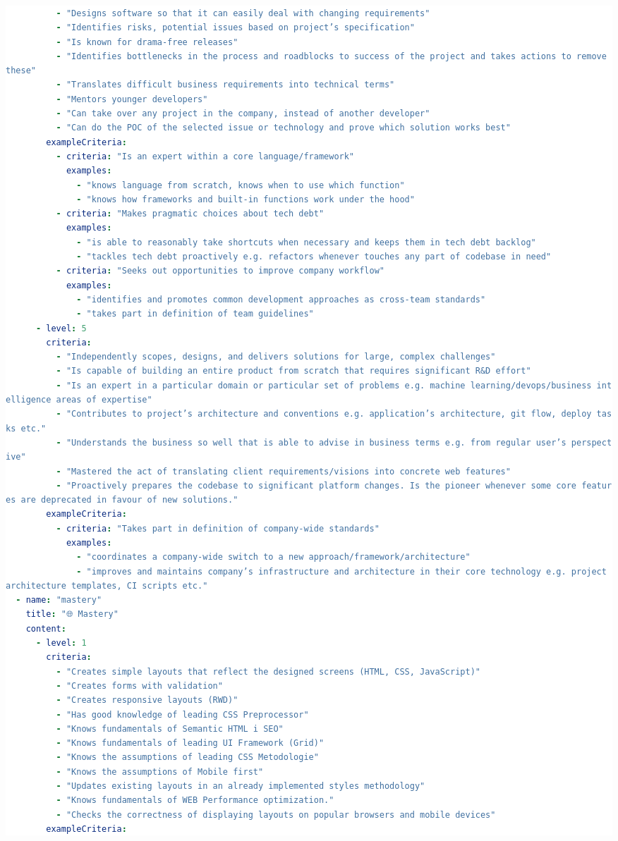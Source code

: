 ```yaml
          - "Designs software so that it can easily deal with changing requirements"
          - "Identifies risks, potential issues based on project’s specification"
          - "Is known for drama-free releases"
          - "Identifies bottlenecks in the process and roadblocks to success of the project and takes actions to remove these"
          - "Translates difficult business requirements into technical terms"
          - "Mentors younger developers"
          - "Can take over any project in the company, instead of another developer"
          - "Can do the POC of the selected issue or technology and prove which solution works best"
        exampleCriteria:
          - criteria: "Is an expert within a core language/framework"
            examples:
              - "knows language from scratch, knows when to use which function"
              - "knows how frameworks and built-in functions work under the hood"
          - criteria: "Makes pragmatic choices about tech debt"
            examples:
              - "is able to reasonably take shortcuts when necessary and keeps them in tech debt backlog"
              - "tackles tech debt proactively e.g. refactors whenever touches any part of codebase in need"
          - criteria: "Seeks out opportunities to improve company workflow"
            examples:
              - "identifies and promotes common development approaches as cross-team standards"
              - "takes part in definition of team guidelines"
      - level: 5
        criteria:
          - "Independently scopes, designs, and delivers solutions for large, complex challenges"
          - "Is capable of building an entire product from scratch that requires significant R&D effort"
          - "Is an expert in a particular domain or particular set of problems e.g. machine learning/devops/business intelligence areas of expertise"
          - "Contributes to project’s architecture and conventions e.g. application’s architecture, git flow, deploy tasks etc."
          - "Understands the business so well that is able to advise in business terms e.g. from regular user’s perspective"
          - "Mastered the act of translating client requirements/visions into concrete web features"
          - "Proactively prepares the codebase to significant platform changes. Is the pioneer whenever some core features are deprecated in favour of new solutions."
        exampleCriteria:
          - criteria: "Takes part in definition of company-wide standards"
            examples:
              - "coordinates a company-wide switch to a new approach/framework/architecture"
              - "improves and maintains company’s infrastructure and architecture in their core technology e.g. project architecture templates, CI scripts etc."
  - name: "mastery"
    title: "🌐 Mastery"
    content:
      - level: 1
        criteria:
          - "Creates simple layouts that reflect the designed screens (HTML, CSS, JavaScript)"
          - "Creates forms with validation"
          - "Creates responsive layouts (RWD)"
          - "Has good knowledge of leading CSS Preprocessor"
          - "Knows fundamentals of Semantic HTML i SEO"
          - "Knows fundamentals of leading UI Framework (Grid)"
          - "Knows the assumptions of leading CSS Metodologie"
          - "Knows the assumptions of Mobile first"
          - "Updates existing layouts in an already implemented styles methodology"
          - "Knows fundamentals of WEB Performance optimization."
          - "Checks the correctness of displaying layouts on popular browsers and mobile devices"
        exampleCriteria:
```